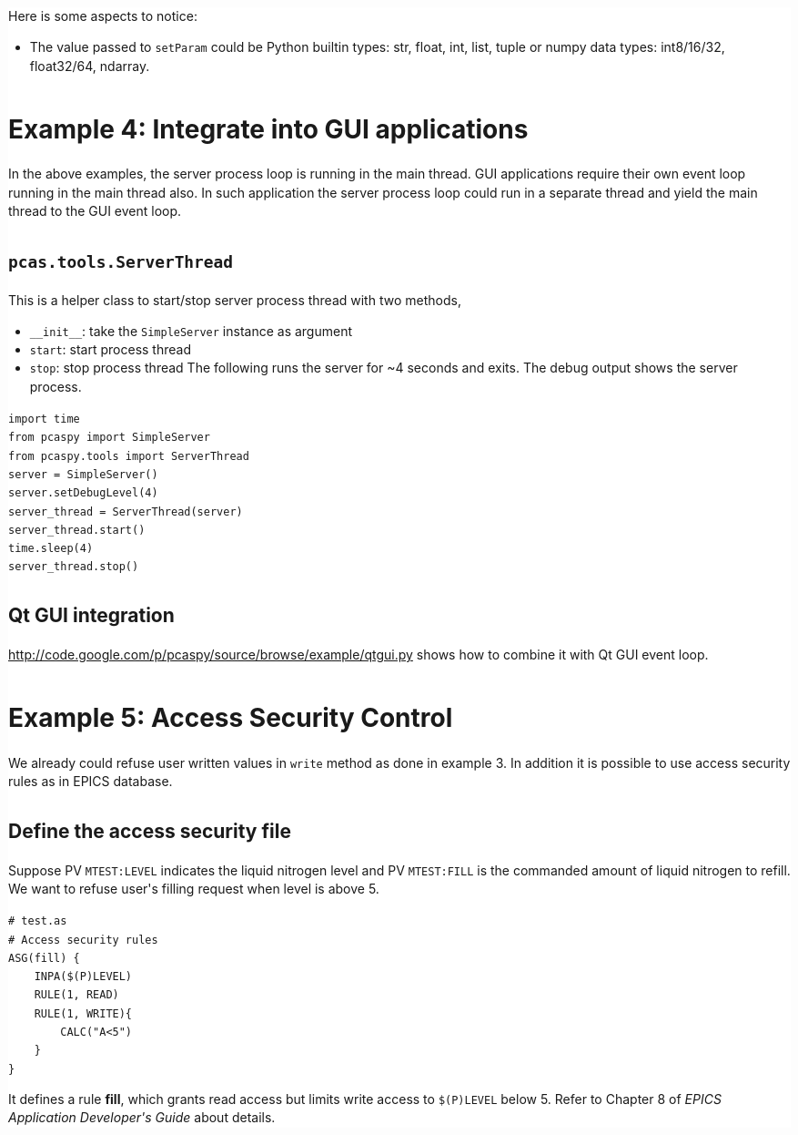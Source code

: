 Here is some aspects to notice:
  * The value passed to `setParam` could be Python builtin types: str, float, int, list, tuple or numpy data types: int8/16/32, float32/64, ndarray.

# Example 4: Integrate into GUI applications #
In the above examples, the server process loop is running in the main thread. GUI applications require their own event loop running in the main thread also. In such application the server process loop could run in a separate thread and yield the main thread to the GUI event loop.

## `pcas.tools.ServerThread` ##
This is a helper class to start/stop server process thread with two methods,
  * `__init__`: take the `SimpleServer` instance as argument
  * `start`: start process thread
  * `stop`: stop process thread
The following runs the server for ~4 seconds and exits. The debug output shows the server process.
```
import time
from pcaspy import SimpleServer
from pcaspy.tools import ServerThread
server = SimpleServer()
server.setDebugLevel(4)
server_thread = ServerThread(server)
server_thread.start()
time.sleep(4)
server_thread.stop()
```

## Qt GUI integration ##
http://code.google.com/p/pcaspy/source/browse/example/qtgui.py shows how to combine it with Qt GUI event loop.

# Example 5: Access Security Control #
We already could refuse user written values in `write` method as done in example 3. In addition it is possible to use access security rules as in EPICS database.

## Define the access security file ##
Suppose PV `MTEST:LEVEL` indicates the liquid nitrogen level and PV `MTEST:FILL` is the commanded amount of liquid nitrogen to refill. We want to refuse user's filling request when level is above 5.
```
# test.as
# Access security rules 
ASG(fill) {
    INPA($(P)LEVEL)
    RULE(1, READ)
    RULE(1, WRITE){
        CALC("A<5")
    }
}
```
It defines a rule **fill**, which grants read access but limits write access to `$(P)LEVEL` below 5. Refer to Chapter 8 of _EPICS Application Developer's Guide_ about details.
